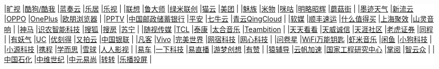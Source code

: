 |[旷视](https://github.com/Auniquesir/Tool/tree/X/Stash/Rule/KuangShi) |[酷狗/酷我](https://github.com/Auniquesir/Tool/tree/X/Stash/Rule/KugouKuwo) |[蓝奏云](https://github.com/Auniquesir/Tool/tree/X/Stash/Rule/LanZouYun) |[乐居](https://github.com/Auniquesir/Tool/tree/X/Stash/Rule/LeJu) |[乐视](https://github.com/Auniquesir/Tool/tree/X/Stash/Rule/LeTV) |
|[联想](https://github.com/Auniquesir/Tool/tree/X/Stash/Rule/Lenovo) |[鲁大师](https://github.com/Auniquesir/Tool/tree/X/Stash/Rule/LuDaShi) |[绿米联创](https://github.com/Auniquesir/Tool/tree/X/Stash/Rule/LvMiLianChuang) |[猫云](https://github.com/Auniquesir/Tool/tree/X/Stash/Rule/Maocloud) |[美团](https://github.com/Auniquesir/Tool/tree/X/Stash/Rule/MeiTuan) |
|[魅族](https://github.com/Auniquesir/Tool/tree/X/Stash/Rule/MeiZu) |[米物](https://github.com/Auniquesir/Tool/tree/X/Stash/Rule/MiWu) |[咪咕](https://github.com/Auniquesir/Tool/tree/X/Stash/Rule/Migu) |[明略昭辉](https://github.com/Auniquesir/Tool/tree/X/Stash/Rule/MingLueZhaoHui) |[蘑菇街](https://github.com/Auniquesir/Tool/tree/X/Stash/Rule/Mogujie) |
|[墨迹天气](https://github.com/Auniquesir/Tool/tree/X/Stash/Rule/Mojitianqi) |[新流云](https://github.com/Auniquesir/Tool/tree/X/Stash/Rule/NGAA) |[OPPO](https://github.com/Auniquesir/Tool/tree/X/Stash/Rule/OPPO) |[OnePlus](https://github.com/Auniquesir/Tool/tree/X/Stash/Rule/OnePlus) |[欧朋浏览器](https://github.com/Auniquesir/Tool/tree/X/Stash/Rule/OuPeng) |
|[PPTV](https://github.com/Auniquesir/Tool/tree/X/Stash/Rule/PPTV) |[中国邮政储蓄银行](https://github.com/Auniquesir/Tool/tree/X/Stash/Rule/PSBC) |[平安](https://github.com/Auniquesir/Tool/tree/X/Stash/Rule/PingAn) |[七牛云](https://github.com/Auniquesir/Tool/tree/X/Stash/Rule/QiNiuYun) |[青云QingCloud](https://github.com/Auniquesir/Tool/tree/X/Stash/Rule/QingCloud) |
|[软媒](https://github.com/Auniquesir/Tool/tree/X/Stash/Rule/RuanMei) |[顺丰速运](https://github.com/Auniquesir/Tool/tree/X/Stash/Rule/SFExpress) |[什么值得买](https://github.com/Auniquesir/Tool/tree/X/Stash/Rule/SMZDM) |[上海聚效](https://github.com/Auniquesir/Tool/tree/X/Stash/Rule/ShangHaiJuXiao) |[山灵音响](https://github.com/Auniquesir/Tool/tree/X/Stash/Rule/Shanling) |
|[神马](https://github.com/Auniquesir/Tool/tree/X/Stash/Rule/ShenMa) |[识农智能科技](https://github.com/Auniquesir/Tool/tree/X/Stash/Rule/ShiNongZhiKe) |[搜狐](https://github.com/Auniquesir/Tool/tree/X/Stash/Rule/Sohu) |[搜房](https://github.com/Auniquesir/Tool/tree/X/Stash/Rule/SouFang) |[苏宁](https://github.com/Auniquesir/Tool/tree/X/Stash/Rule/SuNing) |
|[随视传媒](https://github.com/Auniquesir/Tool/tree/X/Stash/Rule/SuiShiChuanMei) |[TCL](https://github.com/Auniquesir/Tool/tree/X/Stash/Rule/TCL) |[泰康](https://github.com/Auniquesir/Tool/tree/X/Stash/Rule/TaiKang) |[太合音乐](https://github.com/Auniquesir/Tool/tree/X/Stash/Rule/TaiheMusic) |[Teambition](https://github.com/Auniquesir/Tool/tree/X/Stash/Rule/Teambition) |
|[天天看看](https://github.com/Auniquesir/Tool/tree/X/Stash/Rule/TianTianKanKan) |[天威诚信](https://github.com/Auniquesir/Tool/tree/X/Stash/Rule/TianWeiChengXin) |[天涯社区](https://github.com/Auniquesir/Tool/tree/X/Stash/Rule/TianYaForum) |[老虎证券](https://github.com/Auniquesir/Tool/tree/X/Stash/Rule/TigerFintech) |[同程](https://github.com/Auniquesir/Tool/tree/X/Stash/Rule/TongCheng) |
|[有妖气](https://github.com/Auniquesir/Tool/tree/X/Stash/Rule/U17) |[UC](https://github.com/Auniquesir/Tool/tree/X/Stash/Rule/UC) |[优刻得](https://github.com/Auniquesir/Tool/tree/X/Stash/Rule/UCloud) |[又拍云](https://github.com/Auniquesir/Tool/tree/X/Stash/Rule/UPYun) |[中国银联](https://github.com/Auniquesir/Tool/tree/X/Stash/Rule/UnionPay) |
|[凡客](https://github.com/Auniquesir/Tool/tree/X/Stash/Rule/Vancl) |[Vivo](https://github.com/Auniquesir/Tool/tree/X/Stash/Rule/Vivo) |[完美世界](https://github.com/Auniquesir/Tool/tree/X/Stash/Rule/WanMeiShiJie) |[网宿科技](https://github.com/Auniquesir/Tool/tree/X/Stash/Rule/WangSuKeJi) |[网心科技](https://github.com/Auniquesir/Tool/tree/X/Stash/Rule/WangXinKeJi) |
|[问卷星](https://github.com/Auniquesir/Tool/tree/X/Stash/Rule/WenJuanXing) |[WiFi万能钥匙](https://github.com/Auniquesir/Tool/tree/X/Stash/Rule/WiFiMaster) |[虾米音乐](https://github.com/Auniquesir/Tool/tree/X/Stash/Rule/XiamiMusic) |[闲鱼](https://github.com/Auniquesir/Tool/tree/X/Stash/Rule/XianYu) |[小狗科技](https://github.com/Auniquesir/Tool/tree/X/Stash/Rule/XiaoGouKeJi) |
|[小源科技](https://github.com/Auniquesir/Tool/tree/X/Stash/Rule/XiaoYuanKeJi) |[携程](https://github.com/Auniquesir/Tool/tree/X/Stash/Rule/XieCheng) |[学而思](https://github.com/Auniquesir/Tool/tree/X/Stash/Rule/XueErSi) |[雪球](https://github.com/Auniquesir/Tool/tree/X/Stash/Rule/XueQiu) |[人人影视](https://github.com/Auniquesir/Tool/tree/X/Stash/Rule/YYeTs) |
|[易车](https://github.com/Auniquesir/Tool/tree/X/Stash/Rule/YiChe) |[一下科技](https://github.com/Auniquesir/Tool/tree/X/Stash/Rule/YiXiaKeJi) |[易直播](https://github.com/Auniquesir/Tool/tree/X/Stash/Rule/YiZhiBo) |[游梦创想](https://github.com/Auniquesir/Tool/tree/X/Stash/Rule/YouMengChuangXiang) |[有赞](https://github.com/Auniquesir/Tool/tree/X/Stash/Rule/YouZan) |
|[猿辅导](https://github.com/Auniquesir/Tool/tree/X/Stash/Rule/YuanFuDao) |[云帆加速](https://github.com/Auniquesir/Tool/tree/X/Stash/Rule/YunFanJiaSu) |[国家工程研究中心](https://github.com/Auniquesir/Tool/tree/X/Stash/Rule/ZDNS) |[掌阅](https://github.com/Auniquesir/Tool/tree/X/Stash/Rule/ZhangYue) |[智云众](https://github.com/Auniquesir/Tool/tree/X/Stash/Rule/ZhiYunZhong) |
|[中国石化](https://github.com/Auniquesir/Tool/tree/X/Stash/Rule/ZhongGuoShiHua) |[中维世纪](https://github.com/Auniquesir/Tool/tree/X/Stash/Rule/ZhongWeiShiJi) |[中元易尚](https://github.com/Auniquesir/Tool/tree/X/Stash/Rule/ZhongYuanYiShang) |[转转](https://github.com/Auniquesir/Tool/tree/X/Stash/Rule/ZhuanZhuan) |[乐播投屏](https://github.com/Auniquesir/Tool/tree/X/Stash/Rule/Hpplay) |